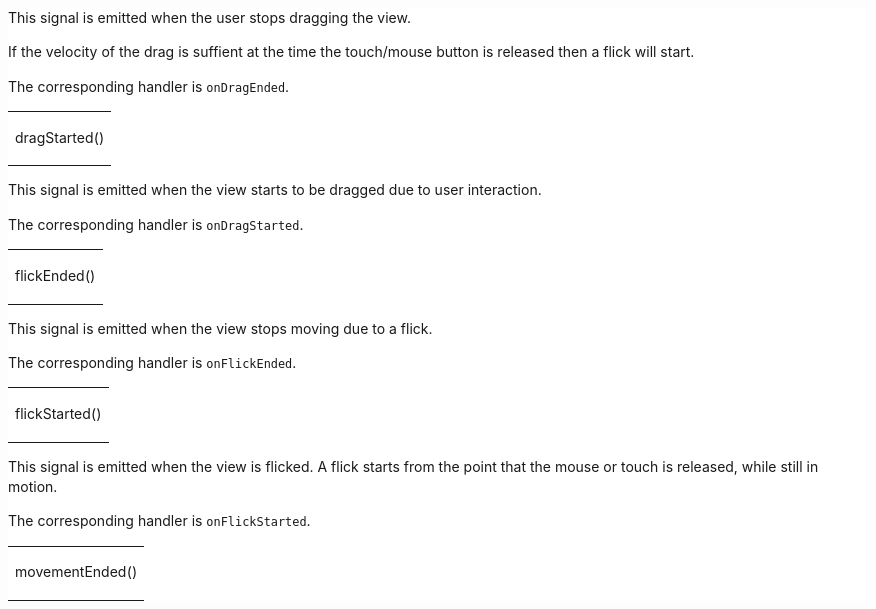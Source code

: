 This signal is emitted when the user stops dragging the view.

If the velocity of the drag is suffient at the time the touch/mouse button is released then a flick will start.

The corresponding handler is `onDragEnded`.

<table>
<colgroup>
<col width="100%" />
</colgroup>
<tbody>
<tr class="odd">
<td><p><span id="dragStarted-signal"></span><span class="name">dragStarted</span>()</p></td>
</tr>
</tbody>
</table>

This signal is emitted when the view starts to be dragged due to user interaction.

The corresponding handler is `onDragStarted`.

<table>
<colgroup>
<col width="100%" />
</colgroup>
<tbody>
<tr class="odd">
<td><p><span id="flickEnded-signal"></span><span class="name">flickEnded</span>()</p></td>
</tr>
</tbody>
</table>

This signal is emitted when the view stops moving due to a flick.

The corresponding handler is `onFlickEnded`.

<table>
<colgroup>
<col width="100%" />
</colgroup>
<tbody>
<tr class="odd">
<td><p><span id="flickStarted-signal"></span><span class="name">flickStarted</span>()</p></td>
</tr>
</tbody>
</table>

This signal is emitted when the view is flicked. A flick starts from the point that the mouse or touch is released, while still in motion.

The corresponding handler is `onFlickStarted`.

<table>
<colgroup>
<col width="100%" />
</colgroup>
<tbody>
<tr class="odd">
<td><p><span id="movementEnded-signal"></span><span class="name">movementEnded</span>()</p></td>
</tr>
</tbody>
</table>
